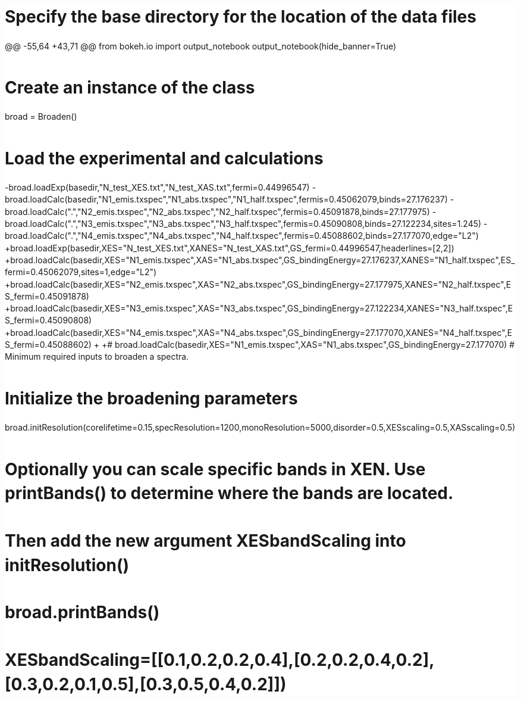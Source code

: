  # Specify the base directory for the location of the data files
@@ -55,64 +43,71 @@
 from bokeh.io import output_notebook
 output_notebook(hide_banner=True)
 
 # Create an instance of the class
 broad = Broaden()
 
 # Load the experimental and calculations
-broad.loadExp(basedir,"N_test_XES.txt","N_test_XAS.txt",fermi=0.44996547)
-broad.loadCalc(basedir,"N1_emis.txspec","N1_abs.txspec","N1_half.txspec",fermis=0.45062079,binds=27.176237)
-broad.loadCalc(".","N2_emis.txspec","N2_abs.txspec","N2_half.txspec",fermis=0.45091878,binds=27.177975)
-broad.loadCalc(".","N3_emis.txspec","N3_abs.txspec","N3_half.txspec",fermis=0.45090808,binds=27.122234,sites=1.245)
-broad.loadCalc(".","N4_emis.txspec","N4_abs.txspec","N4_half.txspec",fermis=0.45088602,binds=27.177070,edge="L2")
+broad.loadExp(basedir,XES="N_test_XES.txt",XANES="N_test_XAS.txt",GS_fermi=0.44996547,headerlines=[2,2])
+broad.loadCalc(basedir,XES="N1_emis.txspec",XAS="N1_abs.txspec",GS_bindingEnergy=27.176237,XANES="N1_half.txspec",ES_fermi=0.45062079,sites=1,edge="L2")
+broad.loadCalc(basedir,XES="N2_emis.txspec",XAS="N2_abs.txspec",GS_bindingEnergy=27.177975,XANES="N2_half.txspec",ES_fermi=0.45091878)
+broad.loadCalc(basedir,XES="N3_emis.txspec",XAS="N3_abs.txspec",GS_bindingEnergy=27.122234,XANES="N3_half.txspec",ES_fermi=0.45090808)
+broad.loadCalc(basedir,XES="N4_emis.txspec",XAS="N4_abs.txspec",GS_bindingEnergy=27.177070,XANES="N4_half.txspec",ES_fermi=0.45088602)
+
+# broad.loadCalc(basedir,XES="N1_emis.txspec",XAS="N1_abs.txspec",GS_bindingEnergy=27.177070) # Minimum required inputs to broaden a spectra.
 
 # Initialize the broadening parameters
 broad.initResolution(corelifetime=0.15,specResolution=1200,monoResolution=5000,disorder=0.5,XESscaling=0.5,XASscaling=0.5)
 # Optionally you can scale specific bands in XEN. Use printBands() to determine where the bands are located.
 # Then add the new argument XESbandScaling into initResolution()
 # broad.printBands()
 # XESbandScaling=[[0.1,0.2,0.2,0.4],[0.2,0.2,0.4,0.2],[0.3,0.2,0.1,0.5],[0.3,0.5,0.4,0.2]])
 